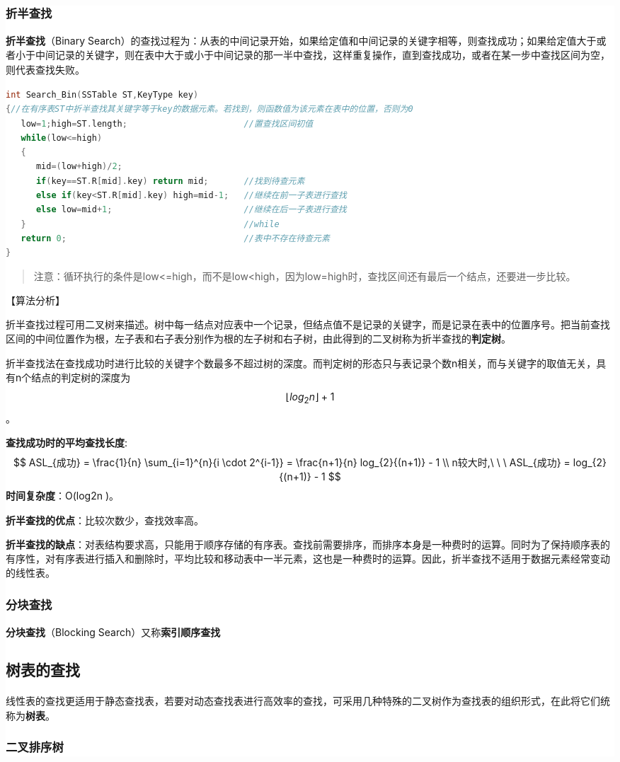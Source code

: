 

### 折半查找

**折半查找**（Binary Search）的查找过程为：从表的中间记录开始，如果给定值和中间记录的关键字相等，则查找成功；如果给定值大于或者小于中间记录的关键字，则在表中大于或小于中间记录的那一半中查找，这样重复操作，直到查找成功，或者在某一步中查找区间为空，则代表查找失败。

```c++
int Search_Bin(SSTable ST,KeyType key)
{//在有序表ST中折半查找其关键字等于key的数据元素。若找到，则函数值为该元素在表中的位置，否则为0 
   low=1;high=ST.length;                       //置查找区间初值 
   while(low<=high) 
   { 
      mid=(low+high)/2; 
      if(key==ST.R[mid].key) return mid;       //找到待查元素 
      else if(key<ST.R[mid].key) high=mid-1;   //继续在前一子表进行查找 
      else low=mid+1;                          //继续在后一子表进行查找 
   }                                           //while 
   return 0;                                   //表中不存在待查元素 
}
```

> 注意：循环执行的条件是low<=high，而不是low<high，因为low=high时，查找区间还有最后一个结点，还要进一步比较。

【算法分析】

折半查找过程可用二叉树来描述。树中每一结点对应表中一个记录，但结点值不是记录的关键字，而是记录在表中的位置序号。把当前查找区间的中间位置作为根，左子表和右子表分别作为根的左子树和右子树，由此得到的二叉树称为折半查找的**判定树**。

折半查找法在查找成功时进行比较的关键字个数最多不超过树的深度。而判定树的形态只与表记录个数n相关，而与关键字的取值无关，具有n个结点的判定树的深度为$$\lfloor log_{2}{n} \rfloor + 1$$。

**查找成功时的平均查找长度**:
$$
ASL_{成功} = \frac{1}{n} \sum_{i=1}^{n}{i \cdot 2^{i-1}} = \frac{n+1}{n} log_{2}{(n+1)} - 1 \\
n较大时,\ \ \ ASL_{成功} = log_{2}{(n+1)} - 1
$$
**时间复杂度**：O(log2n )。

**折半查找的优点**：比较次数少，查找效率高。

**折半查找的缺点**：对表结构要求高，只能用于顺序存储的有序表。查找前需要排序，而排序本身是一种费时的运算。同时为了保持顺序表的有序性，对有序表进行插入和删除时，平均比较和移动表中一半元素，这也是一种费时的运算。因此，折半查找不适用于数据元素经常变动的线性表。



### 分块查找

**分块查找**（Blocking Search）又称**索引顺序查找**



## 树表的查找

线性表的查找更适用于静态查找表，若要对动态查找表进行高效率的查找，可采用几种特殊的二叉树作为查找表的组织形式，在此将它们统称为**树表**。

### 二叉排序树

